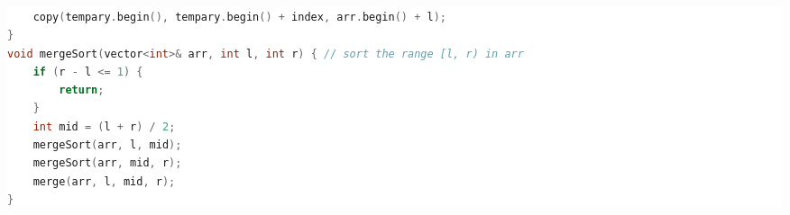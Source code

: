 ```cpp
    copy(tempary.begin(), tempary.begin() + index, arr.begin() + l);
}
void mergeSort(vector<int>& arr, int l, int r) { // sort the range [l, r) in arr
    if (r - l <= 1) {
        return;
    }
    int mid = (l + r) / 2;
    mergeSort(arr, l, mid);
    mergeSort(arr, mid, r);
    merge(arr, l, mid, r);
}
```
